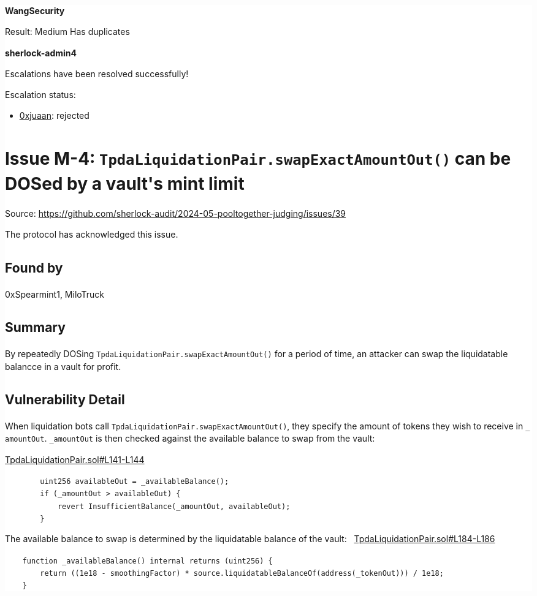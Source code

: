 **WangSecurity**

Result:
Medium
Has duplicates

**sherlock-admin4**

Escalations have been resolved successfully!

Escalation status:
- [0xjuaan](https://github.com/sherlock-audit/2024-05-pooltogether-judging/issues/38/#issuecomment-2180287305): rejected

# Issue M-4: `TpdaLiquidationPair.swapExactAmountOut()` can be DOSed by a vault's mint limit 

Source: https://github.com/sherlock-audit/2024-05-pooltogether-judging/issues/39 

The protocol has acknowledged this issue.

## Found by 
0xSpearmint1, MiloTruck
## Summary

By repeatedly DOSing `TpdaLiquidationPair.swapExactAmountOut()` for a period of time, an attacker can swap the liquidatable balancce in a vault for profit.

## Vulnerability Detail

When liquidation bots call `TpdaLiquidationPair.swapExactAmountOut()`, they specify the amount of tokens they wish to receive in `_amountOut`. `_amountOut` is then checked against the available balance to swap from the vault:

[TpdaLiquidationPair.sol#L141-L144](https://github.com/sherlock-audit/2024-05-pooltogether/blob/1aa1b8c028b659585e4c7a6b9b652fb075f86db3/pt-v5-tpda-liquidator/src/TpdaLiquidationPair.sol#L141-L144)

```solidity
        uint256 availableOut = _availableBalance();
        if (_amountOut > availableOut) {
            revert InsufficientBalance(_amountOut, availableOut);
        }
```

The available balance to swap is determined by the liquidatable balance of the vault:
 
[TpdaLiquidationPair.sol#L184-L186](https://github.com/sherlock-audit/2024-05-pooltogether/blob/1aa1b8c028b659585e4c7a6b9b652fb075f86db3/pt-v5-tpda-liquidator/src/TpdaLiquidationPair.sol#L184-L186)

```solidity
    function _availableBalance() internal returns (uint256) {
        return ((1e18 - smoothingFactor) * source.liquidatableBalanceOf(address(_tokenOut))) / 1e18;
    }
```
